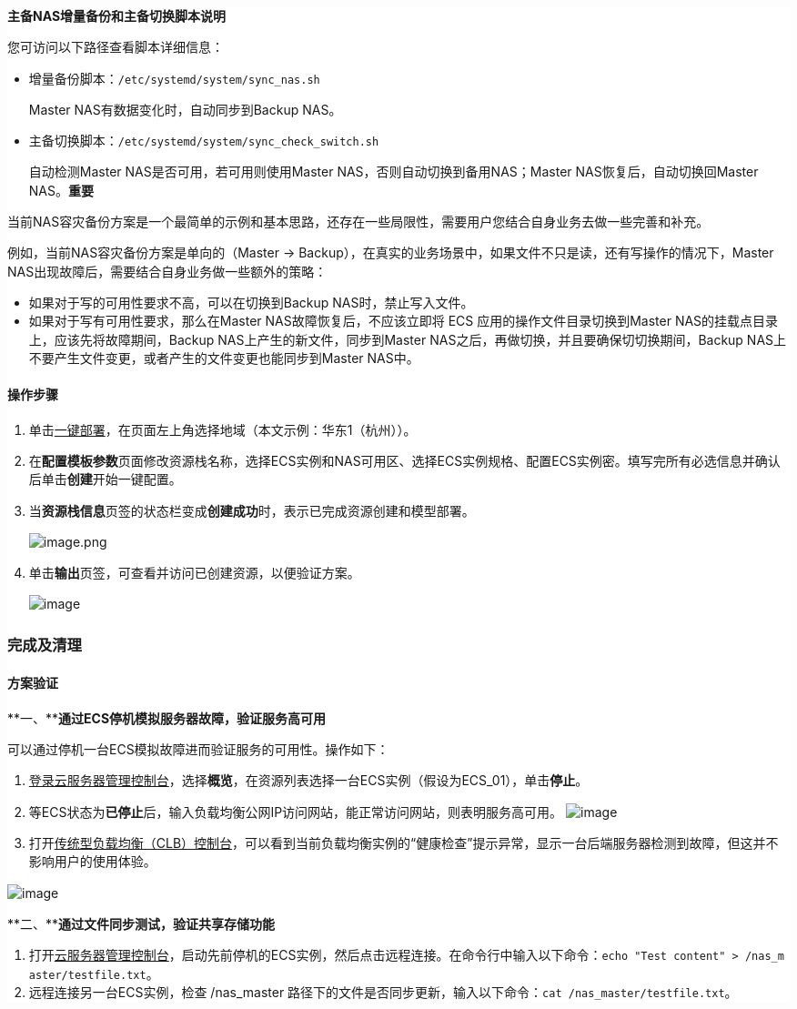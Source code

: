   **主备NAS增量备份和主备切换脚本说明**
  
  您可访问以下路径查看脚本详细信息：
  
  + 增量备份脚本：`/etc/systemd/system/sync_nas.sh`
    
    Master NAS有数据变化时，自动同步到Backup NAS。
  + 主备切换脚本：`/etc/systemd/system/sync_check_switch.sh`
    
    自动检测Master NAS是否可用，若可用则使用Master NAS，否则自动切换到备用NAS；Master NAS恢复后，自动切换回Master NAS。**重要** 
  
  当前NAS容灾备份方案是一个最简单的示例和基本思路，还存在一些局限性，需要用户您结合自身业务去做一些完善和补充。
  
  例如，当前NAS容灾备份方案是单向的（Master -> Backup），在真实的业务场景中，如果文件不只是读，还有写操作的情况下，Master NAS出现故障后，需要结合自身业务做一些额外的策略：
  
  + 如果对于写的可用性要求不高，可以在切换到Backup NAS时，禁止写入文件。
  + 如果对于写有可用性要求，那么在Master NAS故障恢复后，不应该立即将 ECS 应用的操作文件目录切换到Master NAS的挂载点目录上，应该先将故障期间，Backup NAS上产生的新文件，同步到Master NAS之后，再做切换，并且要确保切切换期间，Backup NAS上不要产生文件变更，或者产生的文件变更也能同步到Master NAS中。

#### **操作步骤**

1. 单击[一键部署](https://ros.console.aliyun.com/region/stacks/create?templateUrl=https://ros-public-templates.oss-cn-hangzhou.aliyuncs.com/service_template/technical-solution/highly-available-web-services.yml&hideStepRow=true&pageTitle=高可用及共享存储Web服务&isSimplified=true&disableNavigation=true&productNavBar=disabled)，在页面左上角选择地域（本文示例：华东1（杭州））。
2. 在**配置模板参数**页面修改资源栈名称，选择ECS实例和NAS可用区、选择ECS实例规格、配置ECS实例密。填写完所有必选信息并确认后单击**创建**开始一键配置。
3. 当**资源栈信息**页签的状态栏变成**创建成功**时，表示已完成资源创建和模型部署。
   
   ![image.png](https://help-static-aliyun-doc.aliyuncs.com/assets/img/zh-CN/0784862961/p709073.png)
4. 单击**输出**页签，可查看并访问已创建资源，以便验证方案。
   
   ![image](https://help-static-aliyun-doc.aliyuncs.com/assets/img/zh-CN/8216485171/p801017.png)
### **完成及清理**

#### **方案验证**

**一、****通过ECS停机模拟服务器故障，验证服务高可用**

可以通过停机一台ECS模拟故障进而验证服务的可用性。操作如下：

1. [登录云服务器管理控制台](https://ecs.console.aliyun.com/?spm=a2c4g.2400018.0.0.1ab95945VgCL3E)，选择**概览**，在资源列表选择一台ECS实例（假设为ECS\_01），单击**停止**。
2. 等ECS状态为**已停止**后，输入负载均衡公网IP访问网站，能正常访问网站，则表明服务高可用。
![image](https://help-static-aliyun-doc.aliyuncs.com/assets/img/zh-CN/6392186271/p851599.png)

3. 打开[传统型负载均衡（CLB）控制台](https://slb.console.aliyun.com/slb)，可以看到当前负载均衡实例的“健康检查”提示异常，显示一台后端服务器检测到故障，但这并不影响用户的使用体验。

![image](https://help-static-aliyun-doc.aliyuncs.com/assets/img/zh-CN/6392186271/p851601.png)

**二、****通过文件同步测试，验证共享存储功能**

1. 打开[云服务器管理控制台](https://ecs.console.aliyun.com/)，启动先前停机的ECS实例，然后点击远程连接。在命令行中输入以下命令：`echo "Test content" > /nas_master/testfile.txt`。
2. 远程连接另一台ECS实例，检查 /nas\_master 路径下的文件是否同步更新，输入以下命令：`cat /nas_master/testfile.txt`。
